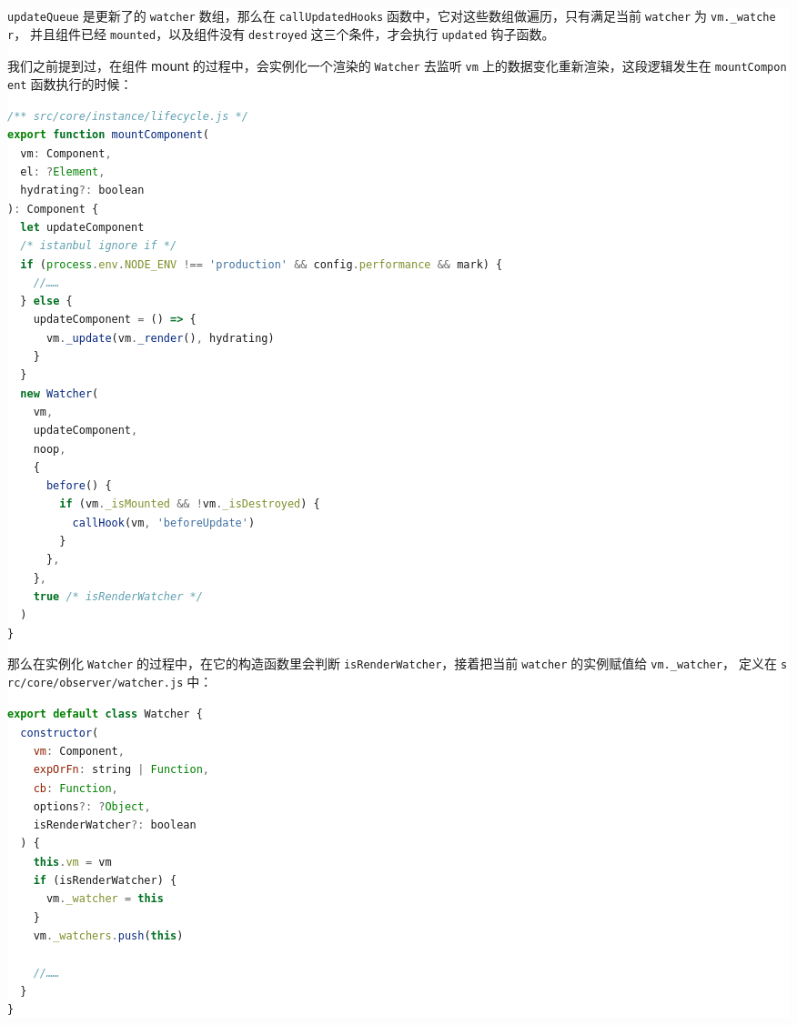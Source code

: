 `updateQueue` 是更新了的 `watcher` 数组，那么在 `callUpdatedHooks` 函数中，它对这些数组做遍历，只有满足当前 `watcher` 为 `vm._watcher`， 并且组件已经 `mounted`，以及组件没有 `destroyed` 这三个条件，才会执行 `updated` 钩子函数。

我们之前提到过，在组件 mount 的过程中，会实例化一个渲染的 `Watcher` 去监听 `vm` 上的数据变化重新渲染，这段逻辑发生在 `mountComponent` 函数执行的时候：

```js
/** src/core/instance/lifecycle.js */
export function mountComponent(
  vm: Component,
  el: ?Element,
  hydrating?: boolean
): Component {
  let updateComponent
  /* istanbul ignore if */
  if (process.env.NODE_ENV !== 'production' && config.performance && mark) {
    //……
  } else {
    updateComponent = () => {
      vm._update(vm._render(), hydrating)
    }
  }
  new Watcher(
    vm,
    updateComponent,
    noop,
    {
      before() {
        if (vm._isMounted && !vm._isDestroyed) {
          callHook(vm, 'beforeUpdate')
        }
      },
    },
    true /* isRenderWatcher */
  )
}
```

那么在实例化 `Watcher` 的过程中，在它的构造函数里会判断 `isRenderWatcher`，接着把当前 `watcher` 的实例赋值给 `vm._watcher`， 定义在 `src/core/observer/watcher.js` 中：

```js
export default class Watcher {
  constructor(
    vm: Component,
    expOrFn: string | Function,
    cb: Function,
    options?: ?Object,
    isRenderWatcher?: boolean
  ) {
    this.vm = vm
    if (isRenderWatcher) {
      vm._watcher = this
    }
    vm._watchers.push(this)

    //……
  }
}
```
